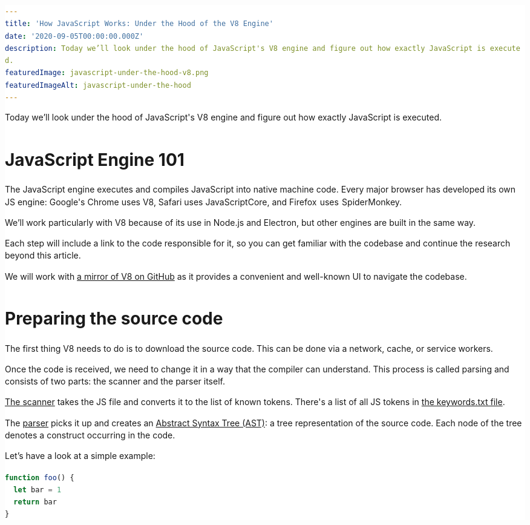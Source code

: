 ```yaml
---
title: 'How JavaScript Works: Under the Hood of the V8 Engine'
date: '2020-09-05T00:00:00.000Z'
description: Today we’ll look under the hood of JavaScript's V8 engine and figure out how exactly JavaScript is executed.
featuredImage: javascript-under-the-hood-v8.png
featuredImageAlt: javascript-under-the-hood
---
```


Today we’ll look under the hood of JavaScript's V8 engine and figure out how exactly JavaScript is executed.

# JavaScript Engine 101

The JavaScript engine executes and compiles JavaScript into native machine code. Every major browser has developed its own JS engine: Google's Chrome uses V8, Safari uses JavaScriptCore, and Firefox  uses  SpiderMonkey.

We’ll work particularly with V8 because of its use in Node.js and Electron, but other engines are built in the same way.

Each step will include a link to the code responsible for it, so you can get familiar with the codebase and continue the research beyond this article.

We will work with [a mirror of V8 on GitHub](https://github.com/v8/v8) as it provides a convenient and well-known UI to navigate the codebase.

# Preparing the source code

The first thing V8 needs to do is to download the source code. This can be done via a network, cache, or service workers.

Once the code is received, we need to change it in a way that the compiler can understand. This process is called parsing and consists of two parts: the scanner and the parser itself.

[The scanner](https://github.com/v8/v8/blob/master/src/parsing/scanner.h) takes the JS file and converts it to the list of known tokens. There's a list of all JS tokens in [the keywords.txt file](https://github.com/v8/v8/blob/master/src/parsing/keywords.txt).

The [parser](https://github.com/v8/v8/blob/master/src/parsing/parser.h) picks it up and creates an [Abstract Syntax Tree (AST)](https://github.com/v8/v8/tree/master/src/ast): a tree representation of the source code. Each node of the tree denotes a construct occurring in the code.

Let’s have a look at a simple example:

```js
function foo() {
  let bar = 1
  return bar
}
```
